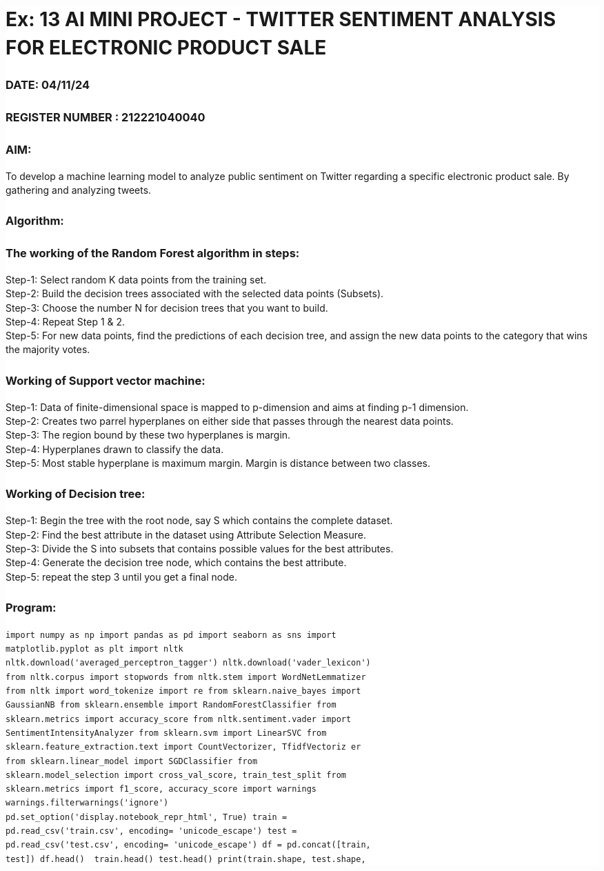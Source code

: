 # Ex: 13 AI MINI PROJECT - TWITTER SENTIMENT ANALYSIS FOR ELECTRONIC PRODUCT SALE 
### DATE:   04/11/24                                                         
### REGISTER NUMBER : 212221040040
### AIM: 
To develop a machine learning model to analyze public sentiment on Twitter regarding a specific electronic product sale. By gathering and analyzing tweets.

###  Algorithm:


### The working of the Random Forest algorithm in steps:

Step-1: Select random K data points from the training set.  
Step-2: Build the decision trees associated with the selected data points (Subsets).  
Step-3: Choose the number N for decision trees that you want to build.  
Step-4: Repeat Step 1 & 2.  
Step-5: For new data points, find the predictions of each decision tree, and assign the new data 
points to the category that wins the majority votes.



### Working of Support vector machine:
  
Step-1: Data of finite-dimensional space is mapped to p-dimension and aims at finding p-1 
dimension.  
Step-2: Creates two parrel hyperplanes on either side that passes through the nearest data points.  
Step-3:  The region bound by these two hyperplanes is margin.  
Step-4: Hyperplanes drawn to classify the data.  
Step-5: Most stable hyperplane is maximum margin. Margin is distance between two classes. 



### Working of Decision tree:  

Step-1: Begin the tree with the root node, say S which contains the complete dataset.  
Step-2: Find the best attribute in the dataset using Attribute Selection Measure.  
Step-3: Divide the S into subsets that contains possible values for the best attributes.  
Step-4: Generate the decision tree node, which contains the best attribute.  
Step-5: repeat the step 3 until you get a final node.




### Program:

```
import numpy as np import pandas as pd import seaborn as sns import 
matplotlib.pyplot as plt import nltk 
nltk.download('averaged_perceptron_tagger') nltk.download('vader_lexicon') 
from nltk.corpus import stopwords from nltk.stem import WordNetLemmatizer 
from nltk import word_tokenize import re from sklearn.naive_bayes import 
GaussianNB from sklearn.ensemble import RandomForestClassifier from 
sklearn.metrics import accuracy_score from nltk.sentiment.vader import 
SentimentIntensityAnalyzer from sklearn.svm import LinearSVC from 
sklearn.feature_extraction.text import CountVectorizer, TfidfVectoriz er 
from sklearn.linear_model import SGDClassifier from 
sklearn.model_selection import cross_val_score, train_test_split from 
sklearn.metrics import f1_score, accuracy_score import warnings 
warnings.filterwarnings('ignore') 
pd.set_option('display.notebook_repr_html', True) train = 
pd.read_csv('train.csv', encoding= 'unicode_escape') test = 
pd.read_csv('test.csv', encoding= 'unicode_escape') df = pd.concat([train, 
test]) df.head()  train.head() test.head() print(train.shape, test.shape, 
```